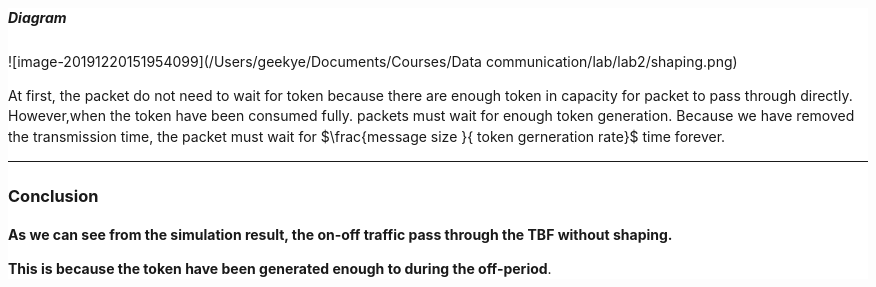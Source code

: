##### Diagram

![image-20191220151954099](/Users/geekye/Documents/Courses/Data communication/lab/lab2/shaping.png)

At first, the packet do not need to wait for token because there are enough token in capacity for packet to pass through directly. However,when the token have been consumed fully. packets must wait for enough token generation. Because we have removed the transmission time, the packet must wait for $\frac{message size }{ token gerneration rate}$ time forever. 

---

### Conclusion

**As we can see from the simulation result, the on-off traffic pass through the TBF without shaping.**

**This is because the token have been generated enough to during the off-period**. 
